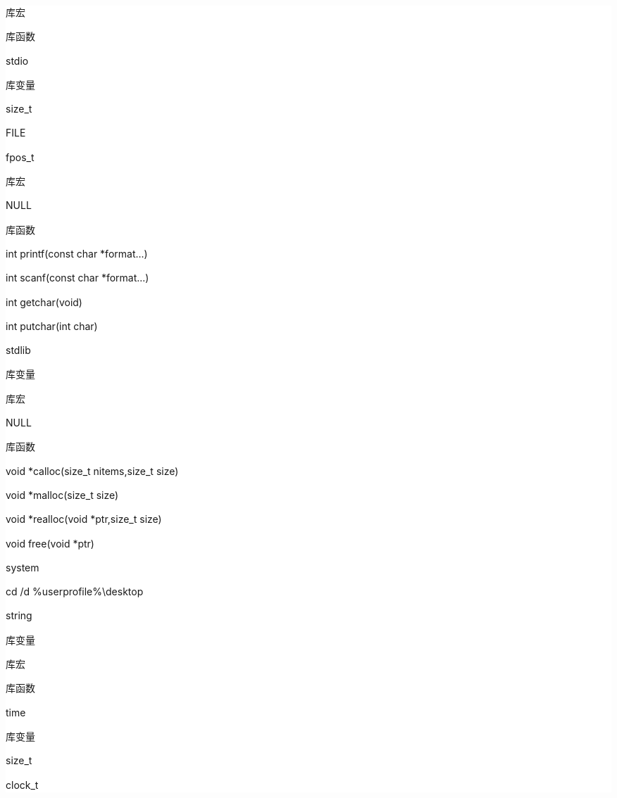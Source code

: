 库宏

库函数

stdio

库变量

size_t

FILE

fpos_t

库宏

NULL

库函数

int printf(const char *format...)

int scanf(const char *format...)

int getchar(void)

int putchar(int char)

stdlib

库变量

库宏

NULL

库函数

void *calloc(size_t nitems,size_t size)

void *malloc(size_t size)

void *realloc(void *ptr,size_t size)

void free(void *ptr)

system

cd /d %userprofile%\desktop

string

库变量

库宏

库函数

time

库变量

size_t

clock_t
